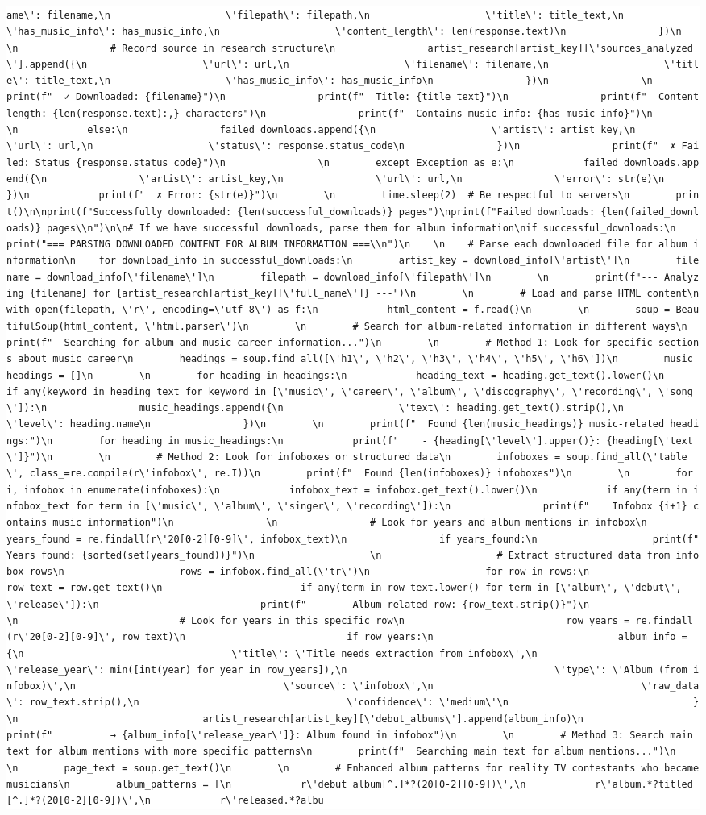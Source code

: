 ```
ame\': filename,\n                    \'filepath\': filepath,\n                    \'title\': title_text,\n                    \'has_music_info\': has_music_info,\n                    \'content_length\': len(response.text)\n                })\n                \n                # Record source in research structure\n                artist_research[artist_key][\'sources_analyzed\'].append({\n                    \'url\': url,\n                    \'filename\': filename,\n                    \'title\': title_text,\n                    \'has_music_info\': has_music_info\n                })\n                \n                print(f"  ✓ Downloaded: {filename}")\n                print(f"  Title: {title_text}")\n                print(f"  Content length: {len(response.text):,} characters")\n                print(f"  Contains music info: {has_music_info}")\n                \n            else:\n                failed_downloads.append({\n                    \'artist\': artist_key,\n                    \'url\': url,\n                    \'status\': response.status_code\n                })\n                print(f"  ✗ Failed: Status {response.status_code}")\n                \n        except Exception as e:\n            failed_downloads.append({\n                \'artist\': artist_key,\n                \'url\': url,\n                \'error\': str(e)\n            })\n            print(f"  ✗ Error: {str(e)}")\n        \n        time.sleep(2)  # Be respectful to servers\n        print()\n\nprint(f"Successfully downloaded: {len(successful_downloads)} pages")\nprint(f"Failed downloads: {len(failed_downloads)} pages\\n")\n\n# If we have successful downloads, parse them for album information\nif successful_downloads:\n    print("=== PARSING DOWNLOADED CONTENT FOR ALBUM INFORMATION ===\\n")\n    \n    # Parse each downloaded file for album information\n    for download_info in successful_downloads:\n        artist_key = download_info[\'artist\']\n        filename = download_info[\'filename\']\n        filepath = download_info[\'filepath\']\n        \n        print(f"--- Analyzing {filename} for {artist_research[artist_key][\'full_name\']} ---")\n        \n        # Load and parse HTML content\n        with open(filepath, \'r\', encoding=\'utf-8\') as f:\n            html_content = f.read()\n        \n        soup = BeautifulSoup(html_content, \'html.parser\')\n        \n        # Search for album-related information in different ways\n        print(f"  Searching for album and music career information...")\n        \n        # Method 1: Look for specific sections about music career\n        headings = soup.find_all([\'h1\', \'h2\', \'h3\', \'h4\', \'h5\', \'h6\'])\n        music_headings = []\n        \n        for heading in headings:\n            heading_text = heading.get_text().lower()\n            if any(keyword in heading_text for keyword in [\'music\', \'career\', \'album\', \'discography\', \'recording\', \'song\']):\n                music_headings.append({\n                    \'text\': heading.get_text().strip(),\n                    \'level\': heading.name\n                })\n        \n        print(f"  Found {len(music_headings)} music-related headings:")\n        for heading in music_headings:\n            print(f"    - {heading[\'level\'].upper()}: {heading[\'text\']}")\n        \n        # Method 2: Look for infoboxes or structured data\n        infoboxes = soup.find_all(\'table\', class_=re.compile(r\'infobox\', re.I))\n        print(f"  Found {len(infoboxes)} infoboxes")\n        \n        for i, infobox in enumerate(infoboxes):\n            infobox_text = infobox.get_text().lower()\n            if any(term in infobox_text for term in [\'music\', \'album\', \'singer\', \'recording\']):\n                print(f"    Infobox {i+1} contains music information")\n                \n                # Look for years and album mentions in infobox\n                years_found = re.findall(r\'20[0-2][0-9]\', infobox_text)\n                if years_found:\n                    print(f"      Years found: {sorted(set(years_found))}")\n                    \n                    # Extract structured data from infobox rows\n                    rows = infobox.find_all(\'tr\')\n                    for row in rows:\n                        row_text = row.get_text()\n                        if any(term in row_text.lower() for term in [\'album\', \'debut\', \'release\']):\n                            print(f"        Album-related row: {row_text.strip()}")\n                            \n                            # Look for years in this specific row\n                            row_years = re.findall(r\'20[0-2][0-9]\', row_text)\n                            if row_years:\n                                album_info = {\n                                    \'title\': \'Title needs extraction from infobox\',\n                                    \'release_year\': min([int(year) for year in row_years]),\n                                    \'type\': \'Album (from infobox)\',\n                                    \'source\': \'infobox\',\n                                    \'raw_data\': row_text.strip(),\n                                    \'confidence\': \'medium\'\n                                }\n                                artist_research[artist_key][\'debut_albums\'].append(album_info)\n                                print(f"          → {album_info[\'release_year\']}: Album found in infobox")\n        \n        # Method 3: Search main text for album mentions with more specific patterns\n        print(f"  Searching main text for album mentions...")\n        \n        page_text = soup.get_text()\n        \n        # Enhanced album patterns for reality TV contestants who became musicians\n        album_patterns = [\n            r\'debut album[^.]*?(20[0-2][0-9])\',\n            r\'album.*?titled[^.]*?(20[0-2][0-9])\',\n            r\'released.*?albu
```